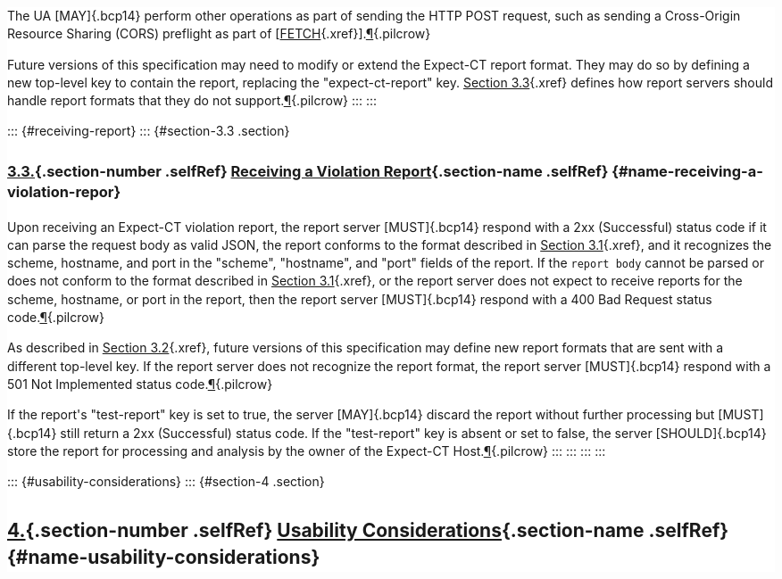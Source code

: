 The UA [MAY]{.bcp14} perform other operations as part of sending the
HTTP POST request, such as sending a Cross-Origin Resource Sharing
(CORS) preflight as part of
\[[FETCH](#FETCH){.xref}\].[¶](#section-3.2-5){.pilcrow}

Future versions of this specification may need to modify or extend the
Expect-CT report format. They may do so by defining a new top-level key
to contain the report, replacing the \"expect-ct-report\" key. [Section
3.3](#receiving-report){.xref} defines how report servers should handle
report formats that they do not support.[¶](#section-3.2-6){.pilcrow}
:::
:::

::: {#receiving-report}
::: {#section-3.3 .section}
### [3.3.](#section-3.3){.section-number .selfRef} [Receiving a Violation Report](#name-receiving-a-violation-repor){.section-name .selfRef} {#name-receiving-a-violation-repor}

Upon receiving an Expect-CT violation report, the report server
[MUST]{.bcp14} respond with a 2xx (Successful) status code if it can
parse the request body as valid JSON, the report conforms to the format
described in [Section 3.1](#generating-a-violation-report){.xref}, and
it recognizes the scheme, hostname, and port in the \"scheme\",
\"hostname\", and \"port\" fields of the report. If the `report body`
cannot be parsed or does not conform to the format described in [Section
3.1](#generating-a-violation-report){.xref}, or the report server does
not expect to receive reports for the scheme, hostname, or port in the
report, then the report server [MUST]{.bcp14} respond with a 400 Bad
Request status code.[¶](#section-3.3-1){.pilcrow}

As described in [Section 3.2](#sending-report){.xref}, future versions
of this specification may define new report formats that are sent with a
different top-level key. If the report server does not recognize the
report format, the report server [MUST]{.bcp14} respond with a 501 Not
Implemented status code.[¶](#section-3.3-2){.pilcrow}

If the report\'s \"test-report\" key is set to true, the server
[MAY]{.bcp14} discard the report without further processing but
[MUST]{.bcp14} still return a 2xx (Successful) status code. If the
\"test-report\" key is absent or set to false, the server
[SHOULD]{.bcp14} store the report for processing and analysis by the
owner of the Expect-CT Host.[¶](#section-3.3-3){.pilcrow}
:::
:::
:::
:::

::: {#usability-considerations}
::: {#section-4 .section}
## [4.](#section-4){.section-number .selfRef} [Usability Considerations](#name-usability-considerations){.section-name .selfRef} {#name-usability-considerations}
